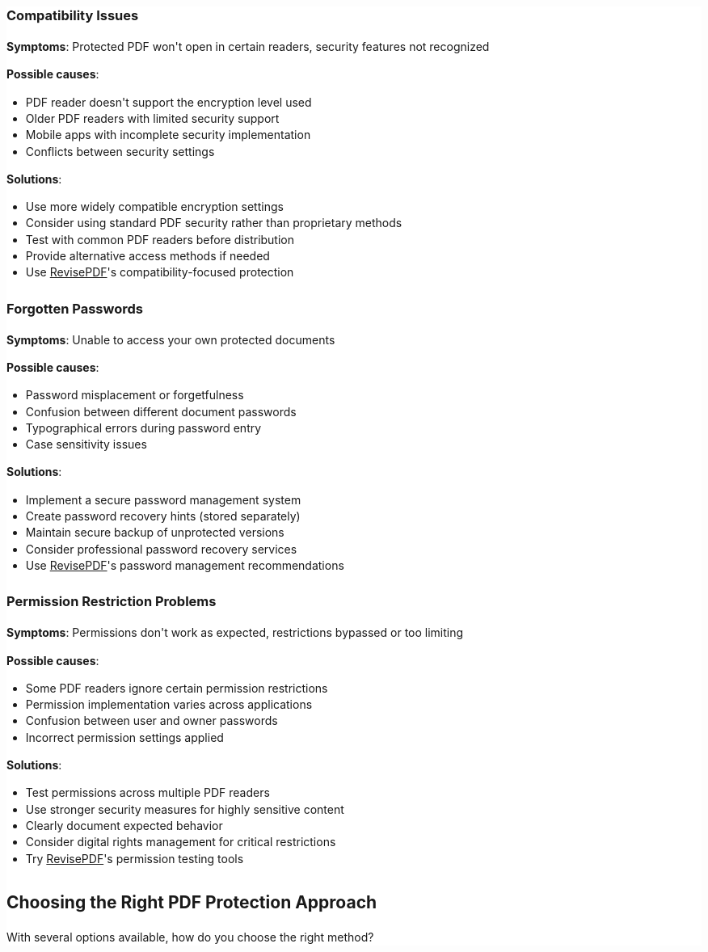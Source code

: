### Compatibility Issues

**Symptoms**: Protected PDF won't open in certain readers, security features not recognized

**Possible causes**:
- PDF reader doesn't support the encryption level used
- Older PDF readers with limited security support
- Mobile apps with incomplete security implementation
- Conflicts between security settings

**Solutions**:
- Use more widely compatible encryption settings
- Consider using standard PDF security rather than proprietary methods
- Test with common PDF readers before distribution
- Provide alternative access methods if needed
- Use [RevisePDF](https://www.revisepdf.com)'s compatibility-focused protection

### Forgotten Passwords

**Symptoms**: Unable to access your own protected documents

**Possible causes**:
- Password misplacement or forgetfulness
- Confusion between different document passwords
- Typographical errors during password entry
- Case sensitivity issues

**Solutions**:
- Implement a secure password management system
- Create password recovery hints (stored separately)
- Maintain secure backup of unprotected versions
- Consider professional password recovery services
- Use [RevisePDF](https://www.revisepdf.com)'s password management recommendations

### Permission Restriction Problems

**Symptoms**: Permissions don't work as expected, restrictions bypassed or too limiting

**Possible causes**:
- Some PDF readers ignore certain permission restrictions
- Permission implementation varies across applications
- Confusion between user and owner passwords
- Incorrect permission settings applied

**Solutions**:
- Test permissions across multiple PDF readers
- Use stronger security measures for highly sensitive content
- Clearly document expected behavior
- Consider digital rights management for critical restrictions
- Try [RevisePDF](https://www.revisepdf.com)'s permission testing tools

## Choosing the Right PDF Protection Approach

With several options available, how do you choose the right method?

